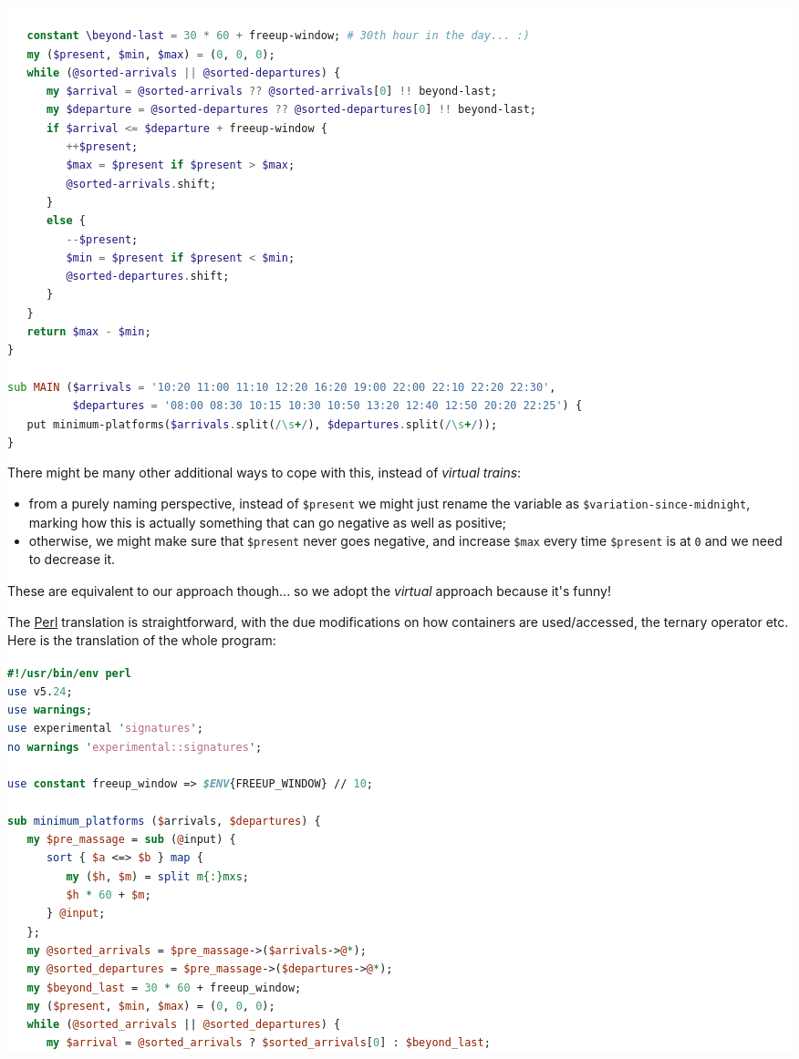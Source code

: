 ```raku

   constant \beyond-last = 30 * 60 + freeup-window; # 30th hour in the day... :)
   my ($present, $min, $max) = (0, 0, 0);
   while (@sorted-arrivals || @sorted-departures) {
      my $arrival = @sorted-arrivals ?? @sorted-arrivals[0] !! beyond-last;
      my $departure = @sorted-departures ?? @sorted-departures[0] !! beyond-last;
      if $arrival <= $departure + freeup-window {
         ++$present;
         $max = $present if $present > $max;
         @sorted-arrivals.shift;
      }
      else {
         --$present;
         $min = $present if $present < $min;
         @sorted-departures.shift;
      }
   }
   return $max - $min;
}

sub MAIN ($arrivals = '10:20 11:00 11:10 12:20 16:20 19:00 22:00 22:10 22:20 22:30',
          $departures = '08:00 08:30 10:15 10:30 10:50 13:20 12:40 12:50 20:20 22:25') {
   put minimum-platforms($arrivals.split(/\s+/), $departures.split(/\s+/));
}
```

There might be many other additional ways to cope with this, instead of
*virtual trains*:

- from a purely naming perspective, instead of `$present` we might just
  rename the variable as `$variation-since-midnight`, marking how this
  is actually something that can go negative as well as positive;
- otherwise, we might make sure that `$present` never goes negative, and
  increase `$max` every time `$present` is at `0` and we need to
  decrease it.

These are equivalent to our approach though... so we adopt the *virtual*
approach because it's funny!

The [Perl][] translation is straightforward, with the due modifications
on how containers are used/accessed, the ternary operator etc. Here is
the translation of the whole program:

```perl
#!/usr/bin/env perl
use v5.24;
use warnings;
use experimental 'signatures';
no warnings 'experimental::signatures';

use constant freeup_window => $ENV{FREEUP_WINDOW} // 10;

sub minimum_platforms ($arrivals, $departures) {
   my $pre_massage = sub (@input) {
      sort { $a <=> $b } map {
         my ($h, $m) = split m{:}mxs;
         $h * 60 + $m;
      } @input;
   };
   my @sorted_arrivals = $pre_massage->($arrivals->@*);
   my @sorted_departures = $pre_massage->($departures->@*);
   my $beyond_last = 30 * 60 + freeup_window;
   my ($present, $min, $max) = (0, 0, 0);
   while (@sorted_arrivals || @sorted_departures) {
      my $arrival = @sorted_arrivals ? $sorted_arrivals[0] : $beyond_last;
```

[The Weekly Challenge]: https://theweeklychallenge.org/
[#128]: https://theweeklychallenge.org/blog/perl-weekly-challenge-128/
[TASK #2]: https://theweeklychallenge.org/blog/perl-weekly-challenge-128/#TASK2
[Perl]: https://www.perl.org/
[Raku]: https://raku.org/